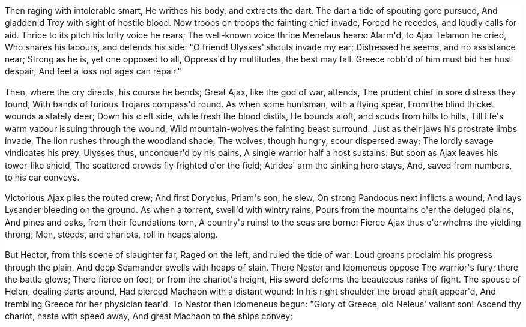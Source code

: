 Then raging with intolerable smart,
He writhes his body, and extracts the dart.
The dart a tide of spouting gore pursued,
And gladden'd Troy with sight of hostile blood.
Now troops on troops the fainting chief invade,
Forced he recedes, and loudly calls for aid.
Thrice to its pitch his lofty voice he rears;
The well-known voice thrice Menelaus hears:
Alarm'd, to Ajax Telamon he cried,
Who shares his labours, and defends his side:
"O friend! Ulysses' shouts invade my ear;
Distressed he seems, and no assistance near;
Strong as he is, yet one opposed to all,
Oppress'd by multitudes, the best may fall.
Greece robb'd of him must bid her host despair,
And feel a loss not ages can repair."

Then, where the cry directs, his course he bends;
Great Ajax, like the god of war, attends,
The prudent chief in sore distress they found,
With bands of furious Trojans compass'd round.
As when some huntsman, with a flying spear,
From the blind thicket wounds a stately deer;
Down his cleft side, while fresh the blood distils,
He bounds aloft, and scuds from hills to hills,
Till life's warm vapour issuing through the wound,
Wild mountain-wolves the fainting beast surround:
Just as their jaws his prostrate limbs invade,
The lion rushes through the woodland shade,
The wolves, though hungry, scour dispersed away;
The lordly savage vindicates his prey.
Ulysses thus, unconquer'd by his pains,
A single warrior half a host sustains:
But soon as Ajax leaves his tower-like shield,
The scattered crowds fly frighted o'er the field;
Atrides' arm the sinking hero stays,
And, saved from numbers, to his car conveys.

Victorious Ajax plies the routed crew;
And first Doryclus, Priam's son, he slew,
On strong Pandocus next inflicts a wound,
And lays Lysander bleeding on the ground.
As when a torrent, swell'd with wintry rains,
Pours from the mountains o'er the deluged plains,
And pines and oaks, from their foundations torn,
A country's ruins! to the seas are borne:
Fierce Ajax thus o'erwhelms the yielding throng;
Men, steeds, and chariots, roll in heaps along.

But Hector, from this scene of slaughter far,
Raged on the left, and ruled the tide of war:
Loud groans proclaim his progress through the plain,
And deep Scamander swells with heaps of slain.
There Nestor and Idomeneus oppose
The warrior's fury; there the battle glows;
There fierce on foot, or from the chariot's height,
His sword deforms the beauteous ranks of fight.
The spouse of Helen, dealing darts around,
Had pierced Machaon with a distant wound:
In his right shoulder the broad shaft appear'd,
And trembling Greece for her physician fear'd.
To Nestor then Idomeneus begun:
"Glory of Greece, old Neleus' valiant son!
Ascend thy chariot, haste with speed away,
And great Machaon to the ships convey;